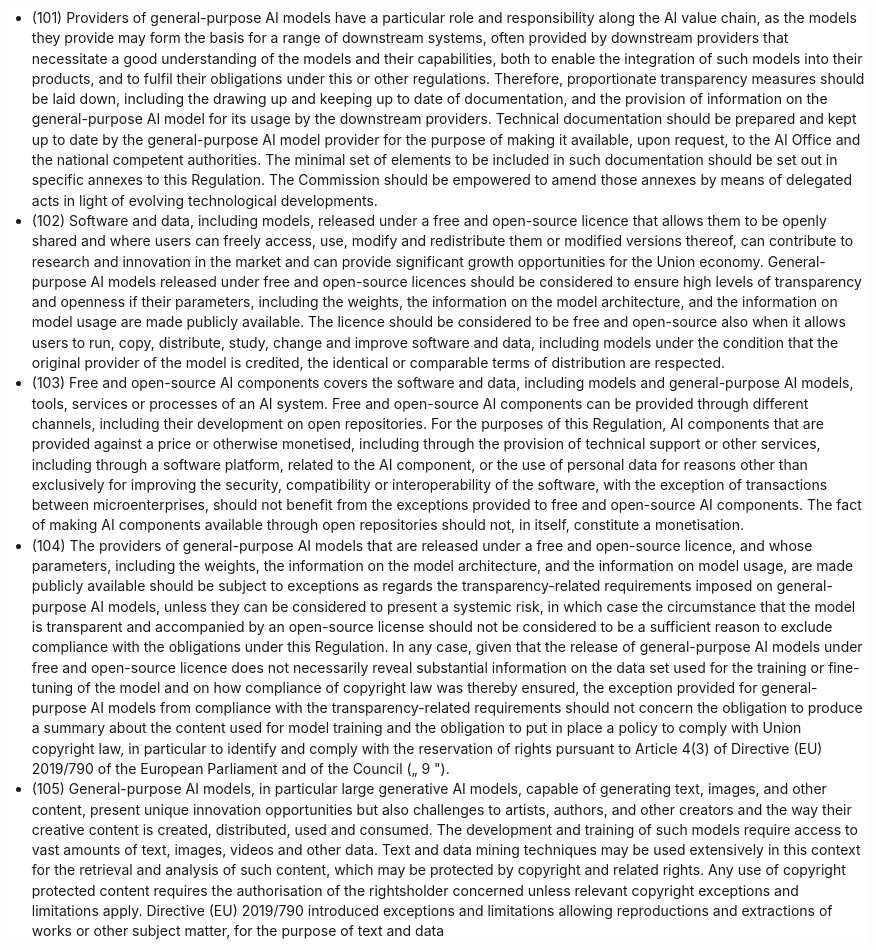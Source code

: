 - (101) Providers of general-purpose AI models have a particular role and responsibility along the AI value chain, as the models they provide may form the basis for a range of downstream systems, often provided by downstream providers that necessitate a good understanding of the models and their capabilities, both to enable the integration of such models into their products, and to fulfil their obligations under this or other regulations. Therefore, proportionate transparency measures should be laid down, including the drawing up and keeping up to date of documentation, and the provision of information on the general-purpose AI model for its usage by the downstream providers. Technical documentation should be prepared and kept up to date by the general-purpose AI model provider for the purpose of making it available, upon request, to the AI Office and the national competent authorities. The minimal set of elements to be included in such documentation should be set out in specific annexes to this Regulation. The Commission should be empowered to amend those annexes by means of delegated acts in light of evolving technological developments.
- (102) Software and data, including models, released under a free and open-source licence that allows them to be openly shared and where users can freely access, use, modify and redistribute them or modified versions thereof, can contribute to research and innovation in the market and can provide significant growth opportunities for the Union economy. General-purpose AI models released under free and open-source licences should be considered to ensure high levels of transparency and openness if their parameters, including the weights, the information on the model architecture, and the information on model usage are made publicly available. The licence should be considered to be free and open-source also when it allows users to run, copy, distribute, study, change and improve software and data, including models under the condition that the original provider of the model is credited, the identical or comparable terms of distribution are respected.
- (103) Free and open-source AI components covers the software and data, including models and general-purpose AI models, tools, services or processes of an AI system. Free and open-source AI components can be provided through different channels, including their development on open repositories. For the purposes of this Regulation, AI components that are provided against a price or otherwise monetised, including through the provision of technical support or other services, including through a software platform, related to the AI component, or the use of personal data for reasons other than exclusively for improving the security, compatibility or interoperability of the software, with the exception of transactions between microenterprises, should not benefit from the exceptions provided to free and open-source AI components. The fact of making AI components available through open repositories should not, in itself, constitute a monetisation.
- (104) The providers of general-purpose AI models that are released under a free and open-source licence, and whose parameters, including the weights, the information on the model architecture, and the information on model usage, are made publicly available should be subject to exceptions as regards the transparency-related requirements imposed on general-purpose AI models, unless they can be considered to present a systemic risk, in which case the circumstance that the model is transparent and accompanied by an open-source license should not be considered to be a sufficient reason to exclude compliance with the obligations under this Regulation. In any case, given that the release of general-purpose AI models under free and open-source licence does not necessarily reveal substantial information on the data set used for the training or fine-tuning of the model and on how compliance of copyright law was thereby ensured, the exception provided for general-purpose AI models from compliance with the transparency-related requirements should not concern the obligation to produce a summary about the content used for model training and the obligation to put in place a policy to comply with Union copyright law, in particular to identify and comply with the reservation of rights pursuant to Article 4(3) of Directive (EU) 2019/790 of the European Parliament and of the Council („ 9 ").
- (105) General-purpose AI models, in particular large generative AI models, capable of generating text, images, and other content, present unique innovation opportunities but also challenges to artists, authors, and other creators and the way their creative content is created, distributed, used and consumed. The development and training of such models require access to vast amounts of text, images, videos and other data. Text and data mining techniques may be used extensively in this context for the retrieval and analysis of such content, which may be protected by copyright and related rights. Any use of copyright protected content requires the authorisation of the rightsholder concerned unless relevant copyright exceptions and limitations apply. Directive (EU) 2019/790 introduced exceptions and limitations allowing reproductions and extractions of works or other subject matter, for the purpose of text and data
